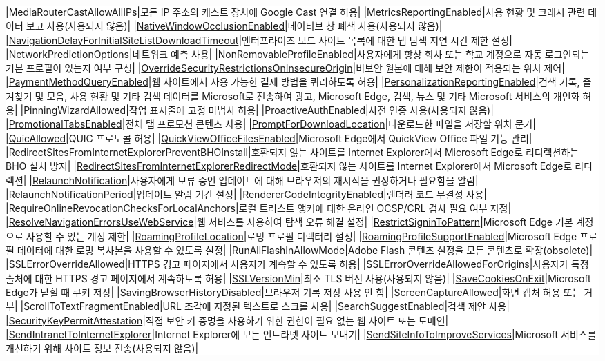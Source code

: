 |[MediaRouterCastAllowAllIPs](#mediaroutercastallowallips)|모든 IP 주소의 캐스트 장치에 Google Cast 연결 허용|
|[MetricsReportingEnabled](#metricsreportingenabled)|사용 현황 및 크래시 관련 데이터 보고 사용(사용되지 않음)|
|[NativeWindowOcclusionEnabled](#nativewindowocclusionenabled)|네이티브 창 폐색 사용(사용되지 않음)|
|[NavigationDelayForInitialSiteListDownloadTimeout](#navigationdelayforinitialsitelistdownloadtimeout)|엔터프라이즈 모드 사이트 목록에 대한 탭 탐색 지연 시간 제한 설정|
|[NetworkPredictionOptions](#networkpredictionoptions)|네트워크 예측 사용|
|[NonRemovableProfileEnabled](#nonremovableprofileenabled)|사용자에게 항상 회사 또는 학교 계정으로 자동 로그인되는 기본 프로필이 있는지 여부 구성|
|[OverrideSecurityRestrictionsOnInsecureOrigin](#overridesecurityrestrictionsoninsecureorigin)|비보안 원본에 대해 보안 제한이 적용되는 위치 제어|
|[PaymentMethodQueryEnabled](#paymentmethodqueryenabled)|웹 사이트에서 사용 가능한 결제 방법을 쿼리하도록 허용|
|[PersonalizationReportingEnabled](#personalizationreportingenabled)|검색 기록, 즐겨찾기 및 모음, 사용 현황 및 기타 검색 데이터를 Microsoft로 전송하여 광고, Microsoft Edge, 검색, 뉴스 및 기타 Microsoft 서비스의 개인화 허용|
|[PinningWizardAllowed](#pinningwizardallowed)|작업 표시줄에 고정 마법사 허용|
|[ProactiveAuthEnabled](#proactiveauthenabled)|사전 인증 사용(사용되지 않음)|
|[PromotionalTabsEnabled](#promotionaltabsenabled)|전체 탭 프로모션 콘텐츠 사용|
|[PromptForDownloadLocation](#promptfordownloadlocation)|다운로드한 파일을 저장할 위치 묻기|
|[QuicAllowed](#quicallowed)|QUIC 프로토콜 허용|
|[QuickViewOfficeFilesEnabled](#quickviewofficefilesenabled)|Microsoft Edge에서 QuickView Office 파일 기능 관리|
|[RedirectSitesFromInternetExplorerPreventBHOInstall](#redirectsitesfrominternetexplorerpreventbhoinstall)|호환되지 않는 사이트를 Internet Explorer에서 Microsoft Edge로 리디렉션하는 BHO 설치 방지|
|[RedirectSitesFromInternetExplorerRedirectMode](#redirectsitesfrominternetexplorerredirectmode)|호환되지 않는 사이트를 Internet Explorer에서 Microsoft Edge로 리디렉션|
|[RelaunchNotification](#relaunchnotification)|사용자에게 보류 중인 업데이트에 대해 브라우저의 재시작을 권장하거나 필요함을 알림|
|[RelaunchNotificationPeriod](#relaunchnotificationperiod)|업데이트 알림 기간 설정|
|[RendererCodeIntegrityEnabled](#renderercodeintegrityenabled)|렌더러 코드 무결성 사용|
|[RequireOnlineRevocationChecksForLocalAnchors](#requireonlinerevocationchecksforlocalanchors)|로컬 트러스트 앵커에 대한 온라인 OCSP/CRL 검사 필요 여부 지정|
|[ResolveNavigationErrorsUseWebService](#resolvenavigationerrorsusewebservice)|웹 서비스를 사용하여 탐색 오류 해결 설정|
|[RestrictSigninToPattern](#restrictsignintopattern)|Microsoft Edge 기본 계정으로 사용할 수 있는 계정 제한|
|[RoamingProfileLocation](#roamingprofilelocation)|로밍 프로필 디렉터리 설정|
|[RoamingProfileSupportEnabled](#roamingprofilesupportenabled)|Microsoft Edge 프로필 데이터에 대한 로밍 복사본을 사용할 수 있도록 설정|
|[RunAllFlashInAllowMode](#runallflashinallowmode)|Adobe Flash 콘텐츠 설정을 모든 콘텐츠로 확장(obsolete)|
|[SSLErrorOverrideAllowed](#sslerroroverrideallowed)|HTTPS 경고 페이지에서 사용자가 계속할 수 있도록 허용|
|[SSLErrorOverrideAllowedForOrigins](#sslerroroverrideallowedfororigins)|사용자가 특정 출처에 대한 HTTPS 경고 페이지에서 계속하도록 허용|
|[SSLVersionMin](#sslversionmin)|최소 TLS 버전 사용(사용되지 않음)|
|[SaveCookiesOnExit](#savecookiesonexit)|Microsoft Edge가 닫힐 때 쿠키 저장|
|[SavingBrowserHistoryDisabled](#savingbrowserhistorydisabled)|브라우저 기록 저장 사용 안 함|
|[ScreenCaptureAllowed](#screencaptureallowed)|화면 캡처 허용 또는 거부|
|[ScrollToTextFragmentEnabled](#scrolltotextfragmentenabled)|URL 조각에 지정된 텍스트로 스크롤 사용|
|[SearchSuggestEnabled](#searchsuggestenabled)|검색 제안 사용|
|[SecurityKeyPermitAttestation](#securitykeypermitattestation)|직접 보안 키 증명을 사용하기 위한 권한이 필요 없는 웹 사이트 또는 도메인|
|[SendIntranetToInternetExplorer](#sendintranettointernetexplorer)|Internet Explorer에 모든 인트라넷 사이트 보내기|
|[SendSiteInfoToImproveServices](#sendsiteinfotoimproveservices)|Microsoft 서비스를 개선하기 위해 사이트 정보 전송(사용되지 않음)|
